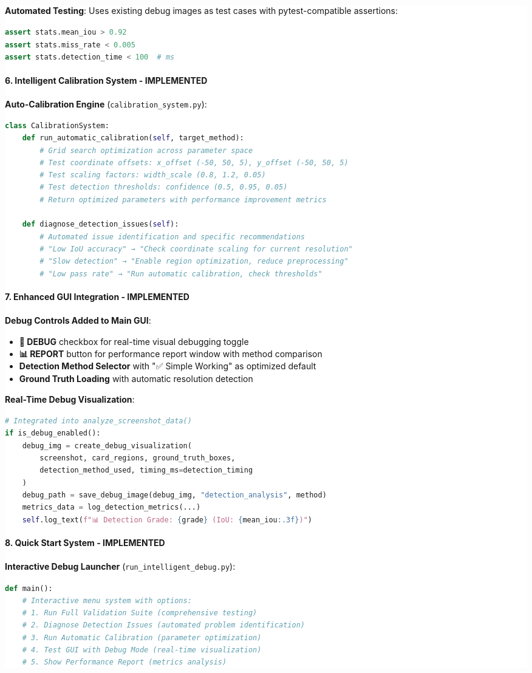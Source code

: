 
**Automated Testing**: Uses existing debug images as test cases with pytest-compatible assertions:
```python
assert stats.mean_iou > 0.92
assert stats.miss_rate < 0.005
assert stats.detection_time < 100  # ms
```

#### **6. Intelligent Calibration System - IMPLEMENTED**

**Auto-Calibration Engine** (`calibration_system.py`):
```python
class CalibrationSystem:
    def run_automatic_calibration(self, target_method):
        # Grid search optimization across parameter space
        # Test coordinate offsets: x_offset (-50, 50, 5), y_offset (-50, 50, 5)
        # Test scaling factors: width_scale (0.8, 1.2, 0.05)
        # Test detection thresholds: confidence (0.5, 0.95, 0.05)
        # Return optimized parameters with performance improvement metrics
        
    def diagnose_detection_issues(self):
        # Automated issue identification and specific recommendations
        # "Low IoU accuracy" → "Check coordinate scaling for current resolution"
        # "Slow detection" → "Enable region optimization, reduce preprocessing"
        # "Low pass rate" → "Run automatic calibration, check thresholds"
```

#### **7. Enhanced GUI Integration - IMPLEMENTED**

**Debug Controls Added to Main GUI**:
- **🐛 DEBUG** checkbox for real-time visual debugging toggle
- **📊 REPORT** button for performance report window with method comparison
- **Detection Method Selector** with "✅ Simple Working" as optimized default
- **Ground Truth Loading** with automatic resolution detection

**Real-Time Debug Visualization**:
```python
# Integrated into analyze_screenshot_data()
if is_debug_enabled():
    debug_img = create_debug_visualization(
        screenshot, card_regions, ground_truth_boxes, 
        detection_method_used, timing_ms=detection_timing
    )
    debug_path = save_debug_image(debug_img, "detection_analysis", method)
    metrics_data = log_detection_metrics(...)
    self.log_text(f"📊 Detection Grade: {grade} (IoU: {mean_iou:.3f})")
```

#### **8. Quick Start System - IMPLEMENTED**

**Interactive Debug Launcher** (`run_intelligent_debug.py`):
```python
def main():
    # Interactive menu system with options:
    # 1. Run Full Validation Suite (comprehensive testing)
    # 2. Diagnose Detection Issues (automated problem identification)  
    # 3. Run Automatic Calibration (parameter optimization)
    # 4. Test GUI with Debug Mode (real-time visualization)
    # 5. Show Performance Report (metrics analysis)
```
